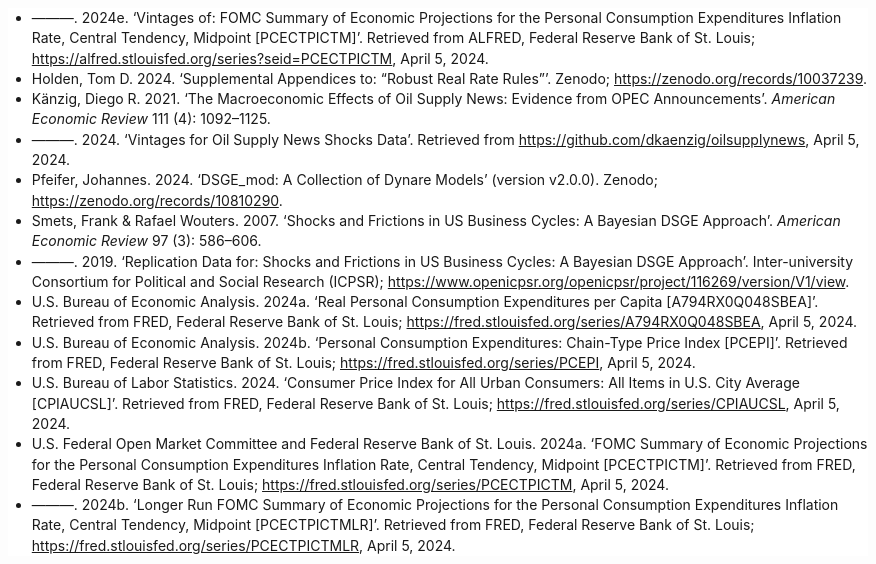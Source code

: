 * ———. 2024e. ‘Vintages of: FOMC Summary of Economic Projections for the Personal Consumption Expenditures Inflation Rate, Central Tendency, Midpoint \[PCECTPICTM\]’. Retrieved from ALFRED, Federal Reserve Bank of St. Louis; https://alfred.stlouisfed.org/series?seid=PCECTPICTM, April 5, 2024.
* Holden, Tom D. 2024. ‘Supplemental Appendices to: “Robust Real Rate Rules”’. Zenodo; https://zenodo.org/records/10037239.
* Känzig, Diego R. 2021. ‘The Macroeconomic Effects of Oil Supply News: Evidence from OPEC Announcements’. *American Economic Review* 111 (4): 1092–1125.
* ———. 2024. ‘Vintages for Oil Supply News Shocks Data’. Retrieved from https://github.com/dkaenzig/oilsupplynews, April 5, 2024.
* Pfeifer, Johannes. 2024. ‘DSGE_mod:  A Collection of Dynare Models’ (version v2.0.0). Zenodo; https://zenodo.org/records/10810290.
* Smets, Frank & Rafael Wouters. 2007. ‘Shocks and Frictions in US Business Cycles: A Bayesian DSGE Approach’. *American Economic Review* 97 (3): 586–606.
* ———. 2019. ‘Replication Data for: Shocks and Frictions in US Business Cycles: A Bayesian DSGE Approach’. Inter-university Consortium for Political and Social Research (ICPSR); https://www.openicpsr.org/openicpsr/project/116269/version/V1/view.
* U.S. Bureau of Economic Analysis. 2024a. ‘Real Personal Consumption Expenditures per Capita \[A794RX0Q048SBEA\]’. Retrieved from FRED, Federal Reserve Bank of St. Louis; https://fred.stlouisfed.org/series/A794RX0Q048SBEA, April 5, 2024.
* U.S. Bureau of Economic Analysis. 2024b. ‘Personal Consumption Expenditures: Chain-Type Price Index \[PCEPI\]’. Retrieved from FRED, Federal Reserve Bank of St. Louis; https://fred.stlouisfed.org/series/PCEPI, April 5, 2024.
* U.S. Bureau of Labor Statistics. 2024. ‘Consumer Price Index for All Urban Consumers: All Items in U.S. City Average \[CPIAUCSL\]’. Retrieved from FRED, Federal Reserve Bank of St. Louis; https://fred.stlouisfed.org/series/CPIAUCSL, April 5, 2024.
* U.S. Federal Open Market Committee and Federal Reserve Bank of St. Louis. 2024a. ‘FOMC Summary of Economic Projections for the Personal Consumption Expenditures Inflation Rate, Central Tendency, Midpoint \[PCECTPICTM\]’. Retrieved from FRED, Federal Reserve Bank of St. Louis; https://fred.stlouisfed.org/series/PCECTPICTM, April 5, 2024.
* ———. 2024b. ‘Longer Run FOMC Summary of Economic Projections for the Personal Consumption Expenditures Inflation Rate, Central Tendency, Midpoint \[PCECTPICTMLR\]’. Retrieved from FRED, Federal Reserve Bank of St. Louis; https://fred.stlouisfed.org/series/PCECTPICTMLR, April 5, 2024.
